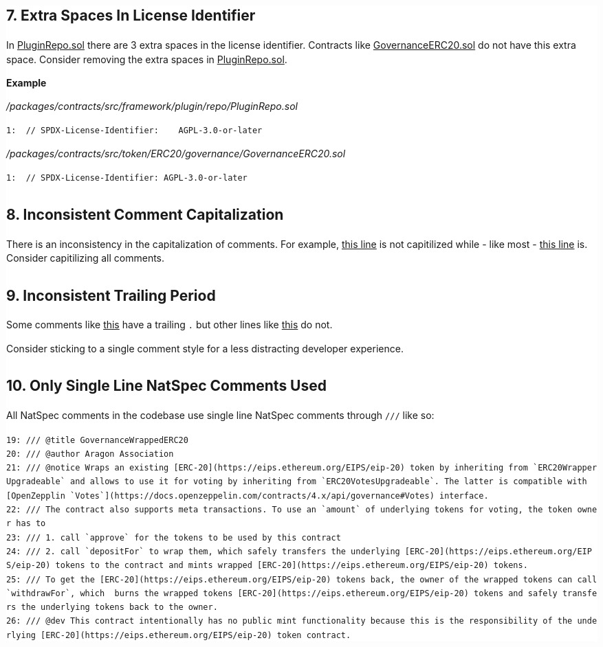 ## 7. Extra Spaces In License Identifier

In [PluginRepo.sol](https://github.com/code-423n4/2023-03-aragon/blob/main/packages/contracts/src/framework/plugin/repo/PluginRepo.sol#L1) there are 3 extra spaces in the license identifier. Contracts like [GovernanceERC20.sol](https://github.com/code-423n4/2023-03-aragon/blob/main/packages/contracts/src/token/ERC20/governance/GovernanceERC20.sol#L1) do not have this extra space. Consider removing the extra spaces in [PluginRepo.sol](https://github.com/code-423n4/2023-03-aragon/blob/main/packages/contracts/src/framework/plugin/repo/PluginRepo.sol#L1).

**Example**

*/packages/contracts/src/framework/plugin/repo/PluginRepo.sol*

```Solidity
1:	// SPDX-License-Identifier:    AGPL-3.0-or-later
```

*/packages/contracts/src/token/ERC20/governance/GovernanceERC20.sol*

```Solidity
1:	// SPDX-License-Identifier: AGPL-3.0-or-later
```

## 8. Inconsistent Comment Capitalization

There is an inconsistency in the capitalization of comments. For example, [this line](https://github.com/code-423n4/2023-03-aragon/blob/main/packages/contracts/src/framework/utils/RegistryUtils.sol#L34) is not capitilized while - like most - [this line](https://github.com/code-423n4/2023-03-aragon/blob/main/packages/contracts/src/framework/utils/TokenFactory.sol#L133) is. Consider capitilizing all comments.

## 9. Inconsistent Trailing Period

Some comments like [this](https://github.com/code-423n4/2023-03-aragon/blob/main/packages/contracts/src/plugins/governance/majority-voting/addresslist/AddresslistVotingSetup.sol#L33) have a trailing `.` but other lines like [this](https://github.com/code-423n4/2023-03-aragon/blob/main/packages/contracts/src/plugins/governance/majority-voting/addresslist/AddresslistVotingSetup.sol#L44) do not.

Consider sticking to a single comment style for a less distracting developer experience.

## 10. Only Single Line NatSpec Comments Used

All NatSpec comments in the codebase use single line NatSpec comments through `///` like so:

```Solidity
19:	/// @title GovernanceWrappedERC20
20:	/// @author Aragon Association
21:	/// @notice Wraps an existing [ERC-20](https://eips.ethereum.org/EIPS/eip-20) token by inheriting from `ERC20WrapperUpgradeable` and allows to use it for voting by inheriting from `ERC20VotesUpgradeable`. The latter is compatible with [OpenZepplin `Votes`](https://docs.openzeppelin.com/contracts/4.x/api/governance#Votes) interface.
22:	/// The contract also supports meta transactions. To use an `amount` of underlying tokens for voting, the token owner has to
23:	/// 1. call `approve` for the tokens to be used by this contract
24:	/// 2. call `depositFor` to wrap them, which safely transfers the underlying [ERC-20](https://eips.ethereum.org/EIPS/eip-20) tokens to the contract and mints wrapped [ERC-20](https://eips.ethereum.org/EIPS/eip-20) tokens.
25:	/// To get the [ERC-20](https://eips.ethereum.org/EIPS/eip-20) tokens back, the owner of the wrapped tokens can call `withdrawFor`, which  burns the wrapped tokens [ERC-20](https://eips.ethereum.org/EIPS/eip-20) tokens and safely transfers the underlying tokens back to the owner.
26:	/// @dev This contract intentionally has no public mint functionality because this is the responsibility of the underlying [ERC-20](https://eips.ethereum.org/EIPS/eip-20) token contract.
```
